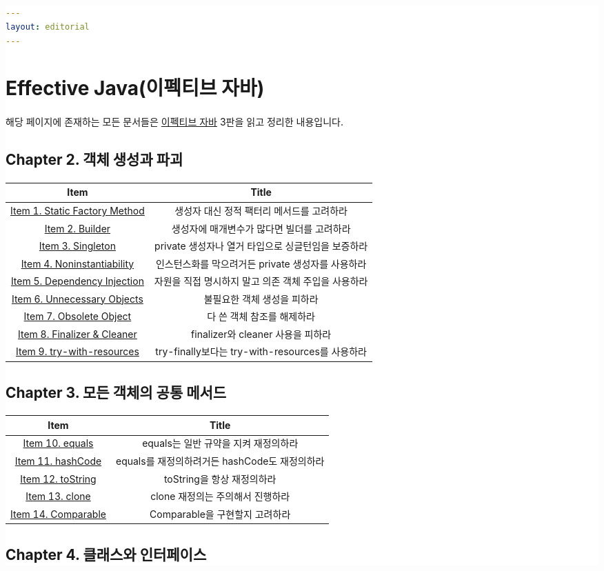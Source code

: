 ```yaml
---
layout: editorial
---
```


# Effective Java(이펙티브 자바)

해당 페이지에 존재하는 모든 문서들은
[이펙티브 자바](https://www.nl.go.kr/seoji/contents/S80100000000.do?schM=intgr_detail_view_isbn&page=1&pageUnit=10&schType=simple&schStr=%EC%9D%B4%ED%8E%99%ED%8B%B0%EB%B8%8C+%EC%9E%90%EB%B0%94&isbn=9788966262281&cipId=227313228%2C6952194)
3판을 읽고 정리한 내용입니다.

## Chapter 2. 객체 생성과 파괴

|                   Item                    |                  Title                  |
|:-----------------------------------------:|:---------------------------------------:|
| [Item 1. Static Factory Method](item1.md) |         생성자 대신 정적 팩터리 메서드를 고려하라         |
|        [Item 2. Builder](item2.md)        |         생성자에 매개변수가 많다면 빌더를 고려하라         |
|       [Item 3. Singleton](item3.md)       |     private 생성자나 열거 타입으로 싱글턴임을 보증하라     |
|  [Item 4. Noninstantiability](item4.md)   |     인스턴스화를 막으려거든 private 생성자를 사용하라      |
| [Item 5. Dependency Injection](item5.md)  |      자원을 직접 명시하지 말고 의존 객체 주입을 사용하라      |
|  [Item 6. Unnecessary Objects](item6.md)  |             불필요한 객체 생성을 피하라             |
|    [Item 7. Obsolete Object](item7.md)    |             다 쓴 객체 참조를 해제하라             |
|  [Item 8. Finalizer & Cleaner](item8.md)  |       finalizer와 cleaner 사용을 피하라        |
|  [Item 9. try-with-resources](item9.md)   | try-finally보다는 try-with-resources를 사용하라 |

## Chapter 3. 모든 객체의 공통 메서드

|               Item               |              Title              |
|:--------------------------------:|:-------------------------------:|
|   [Item 10. equals](item10.md)   |     equals는 일반 규약을 지켜 재정의하라     |
|  [Item 11. hashCode](item11.md)  | equals를 재정의하려거든 hashCode도 재정의하라 |
|  [Item 12. toString](item12.md)  |       toString을 항상 재정의하라        |
|   [Item 13. clone](item13.md)    |      clone 재정의는 주의해서 진행하라       |
| [Item 14. Comparable](item14.md) |      Comparable을 구현할지 고려하라      |

## Chapter 4. 클래스와 인터페이스
